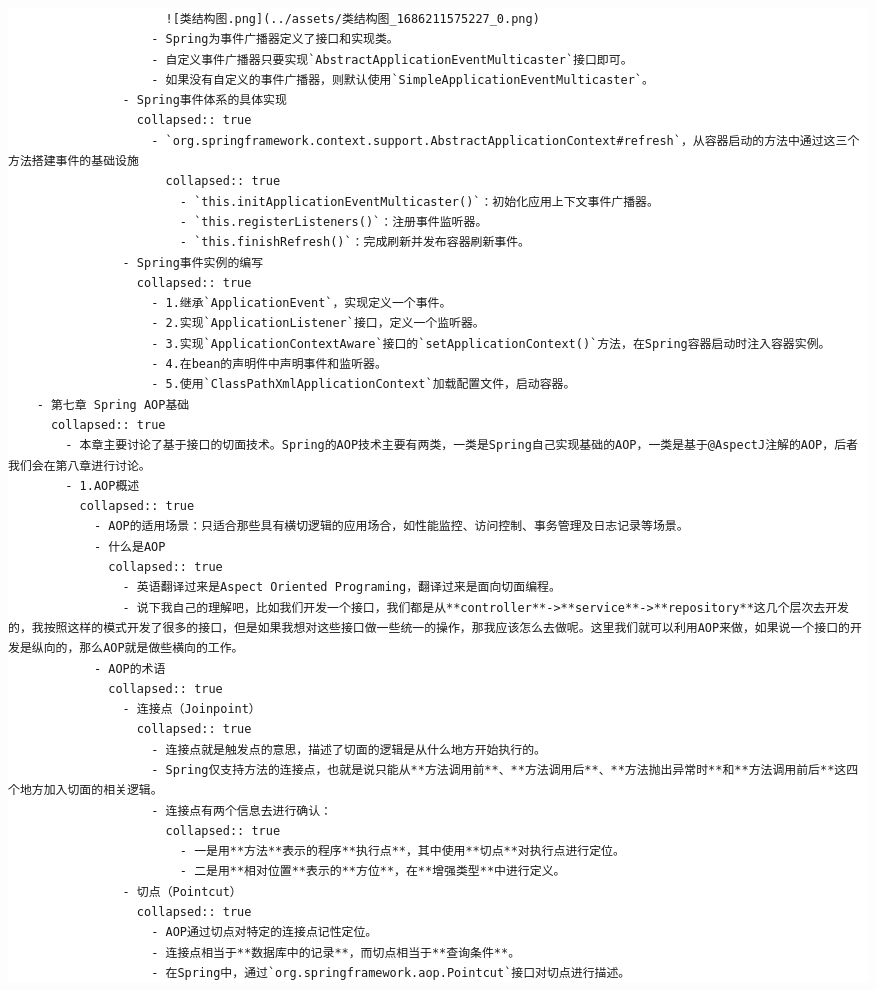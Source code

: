 						  ![类结构图.png](../assets/类结构图_1686211575227_0.png)
						- Spring为事件广播器定义了接口和实现类。
						- 自定义事件广播器只要实现`AbstractApplicationEventMulticaster`接口即可。
						- 如果没有自定义的事件广播器，则默认使用`SimpleApplicationEventMulticaster`。
					- Spring事件体系的具体实现
					  collapsed:: true
						- `org.springframework.context.support.AbstractApplicationContext#refresh`，从容器启动的方法中通过这三个方法搭建事件的基础设施
						  collapsed:: true
							- `this.initApplicationEventMulticaster()`：初始化应用上下文事件广播器。
							- `this.registerListeners()`：注册事件监听器。
							- `this.finishRefresh()`：完成刷新并发布容器刷新事件。
					- Spring事件实例的编写
					  collapsed:: true
						- 1.继承`ApplicationEvent`，实现定义一个事件。
						- 2.实现`ApplicationListener`接口，定义一个监听器。
						- 3.实现`ApplicationContextAware`接口的`setApplicationContext()`方法，在Spring容器启动时注入容器实例。
						- 4.在bean的声明件中声明事件和监听器。
						- 5.使用`ClassPathXmlApplicationContext`加载配置文件，启动容器。
		- 第七章 Spring AOP基础
		  collapsed:: true
			- 本章主要讨论了基于接口的切面技术。Spring的AOP技术主要有两类，一类是Spring自己实现基础的AOP，一类是基于@AspectJ注解的AOP，后者我们会在第八章进行讨论。
			- 1.AOP概述
			  collapsed:: true
				- AOP的适用场景：只适合那些具有横切逻辑的应用场合，如性能监控、访问控制、事务管理及日志记录等场景。
				- 什么是AOP
				  collapsed:: true
					- 英语翻译过来是Aspect Oriented Programing，翻译过来是面向切面编程。
					- 说下我自己的理解吧，比如我们开发一个接口，我们都是从**controller**->**service**->**repository**这几个层次去开发的，我按照这样的模式开发了很多的接口，但是如果我想对这些接口做一些统一的操作，那我应该怎么去做呢。这里我们就可以利用AOP来做，如果说一个接口的开发是纵向的，那么AOP就是做些横向的工作。
				- AOP的术语
				  collapsed:: true
					- 连接点（Joinpoint）
					  collapsed:: true
						- 连接点就是触发点的意思，描述了切面的逻辑是从什么地方开始执行的。
						- Spring仅支持方法的连接点，也就是说只能从**方法调用前**、**方法调用后**、**方法抛出异常时**和**方法调用前后**这四个地方加入切面的相关逻辑。
						- 连接点有两个信息去进行确认：
						  collapsed:: true
							- 一是用**方法**表示的程序**执行点**，其中使用**切点**对执行点进行定位。
							- 二是用**相对位置**表示的**方位**，在**增强类型**中进行定义。
					- 切点（Pointcut）
					  collapsed:: true
						- AOP通过切点对特定的连接点记性定位。
						- 连接点相当于**数据库中的记录**，而切点相当于**查询条件**。
						- 在Spring中，通过`org.springframework.aop.Pointcut`接口对切点进行描述。